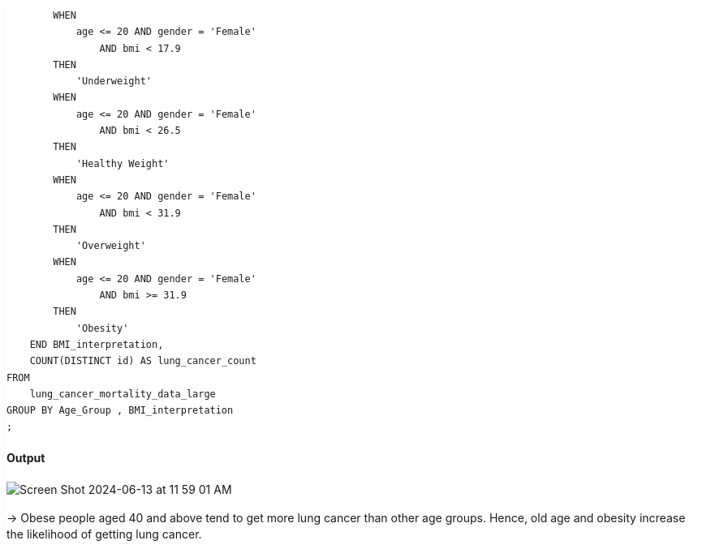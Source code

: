 ```
        WHEN
            age <= 20 AND gender = 'Female'
                AND bmi < 17.9
        THEN
            'Underweight'
        WHEN
            age <= 20 AND gender = 'Female'
                AND bmi < 26.5
        THEN
            'Healthy Weight'
        WHEN
            age <= 20 AND gender = 'Female'
                AND bmi < 31.9
        THEN
            'Overweight'
        WHEN
            age <= 20 AND gender = 'Female'
                AND bmi >= 31.9
        THEN
            'Obesity'
    END BMI_interpretation,
    COUNT(DISTINCT id) AS lung_cancer_count
FROM
    lung_cancer_mortality_data_large
GROUP BY Age_Group , BMI_interpretation
;
```
#### Output
![Screen Shot 2024-06-13 at 11 59 01 AM](https://github.com/quocduyenanhnguyen/Lung-Cancer-Mortality-data-exploration-and-analysis/assets/92205707/8c982d55-3811-4af8-9f7e-0c5a4d3ba093)

-> Obese people aged 40 and above tend to get more lung cancer than other age groups. Hence, old age and obesity increase the likelihood of getting lung cancer.
